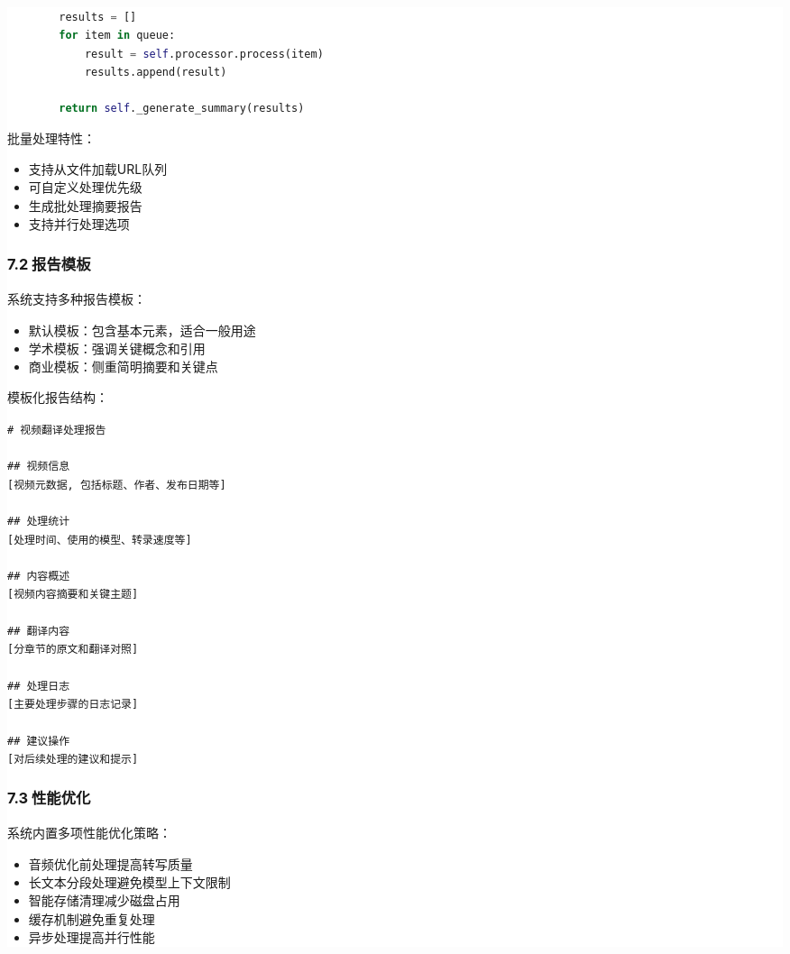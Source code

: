 ```python
        results = []
        for item in queue:
            result = self.processor.process(item)
            results.append(result)
            
        return self._generate_summary(results)
```

批量处理特性：
- 支持从文件加载URL队列
- 可自定义处理优先级
- 生成批处理摘要报告
- 支持并行处理选项

### 7.2 报告模板

系统支持多种报告模板：

- 默认模板：包含基本元素，适合一般用途
- 学术模板：强调关键概念和引用
- 商业模板：侧重简明摘要和关键点

模板化报告结构：
```
# 视频翻译处理报告

## 视频信息
[视频元数据, 包括标题、作者、发布日期等]

## 处理统计
[处理时间、使用的模型、转录速度等]

## 内容概述
[视频内容摘要和关键主题]

## 翻译内容
[分章节的原文和翻译对照]

## 处理日志
[主要处理步骤的日志记录]

## 建议操作
[对后续处理的建议和提示]
```

### 7.3 性能优化

系统内置多项性能优化策略：
- 音频优化前处理提高转写质量
- 长文本分段处理避免模型上下文限制
- 智能存储清理减少磁盘占用
- 缓存机制避免重复处理
- 异步处理提高并行性能
